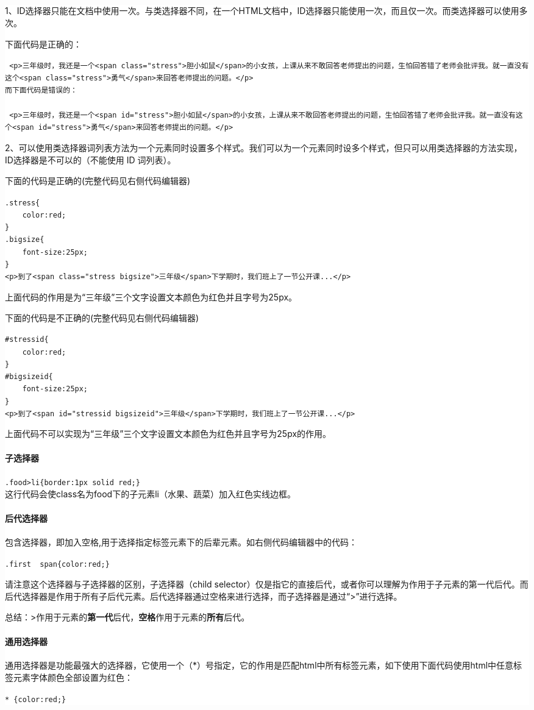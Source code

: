 1、ID选择器只能在文档中使用一次。与类选择器不同，在一个HTML文档中，ID选择器只能使用一次，而且仅一次。而类选择器可以使用多次。

下面代码是正确的：
```
 <p>三年级时，我还是一个<span class="stress">胆小如鼠</span>的小女孩，上课从来不敢回答老师提出的问题，生怕回答错了老师会批评我。就一直没有这个<span class="stress">勇气</span>来回答老师提出的问题。</p>
而下面代码是错误的：

 <p>三年级时，我还是一个<span id="stress">胆小如鼠</span>的小女孩，上课从来不敢回答老师提出的问题，生怕回答错了老师会批评我。就一直没有这个<span id="stress">勇气</span>来回答老师提出的问题。</p>
 ```
2、可以使用类选择器词列表方法为一个元素同时设置多个样式。我们可以为一个元素同时设多个样式，但只可以用类选择器的方法实现，ID选择器是不可以的（不能使用 ID 词列表）。

下面的代码是正确的(完整代码见右侧代码编辑器)
```
.stress{
    color:red;
}
.bigsize{
    font-size:25px;
}
<p>到了<span class="stress bigsize">三年级</span>下学期时，我们班上了一节公开课...</p>
```
上面代码的作用是为“三年级”三个文字设置文本颜色为红色并且字号为25px。

下面的代码是不正确的(完整代码见右侧代码编辑器)
```
#stressid{
    color:red;
}
#bigsizeid{
    font-size:25px;
}
<p>到了<span id="stressid bigsizeid">三年级</span>下学期时，我们班上了一节公开课...</p>
```
上面代码不可以实现为“三年级”三个文字设置文本颜色为红色并且字号为25px的作用。

#### 子选择器
`.food>li{border:1px solid red;}`  
这行代码会使class名为food下的子元素li（水果、蔬菜）加入红色实线边框。

#### 后代选择器

包含选择器，即加入空格,用于选择指定标签元素下的后辈元素。如右侧代码编辑器中的代码：

`.first  span{color:red;}`

请注意这个选择器与子选择器的区别，子选择器（child selector）仅是指它的直接后代，或者你可以理解为作用于子元素的第一代后代。而后代选择器是作用于所有子后代元素。后代选择器通过空格来进行选择，而子选择器是通过“>”进行选择。

总结：>作用于元素的**第一代**后代，**空格**作用于元素的**所有**后代。

#### 通用选择器
通用选择器是功能最强大的选择器，它使用一个（*）号指定，它的作用是匹配html中所有标签元素，如下使用下面代码使用html中任意标签元素字体颜色全部设置为红色：

`* {color:red;}`
